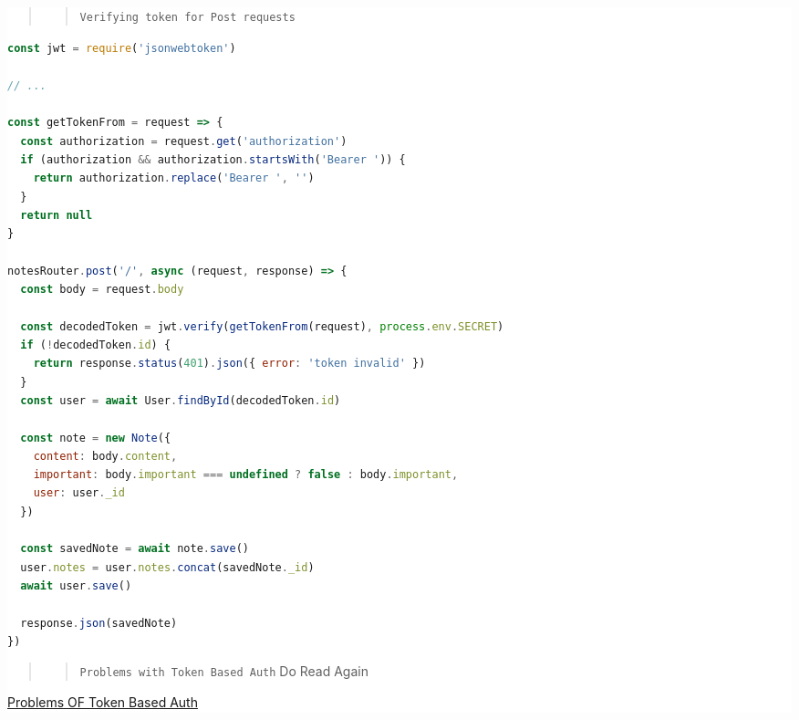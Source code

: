 >> `Verifying token for Post requests`

```js
const jwt = require('jsonwebtoken')

// ...

const getTokenFrom = request => {
  const authorization = request.get('authorization')
  if (authorization && authorization.startsWith('Bearer ')) {
    return authorization.replace('Bearer ', '')
  }
  return null
}

notesRouter.post('/', async (request, response) => {
  const body = request.body

  const decodedToken = jwt.verify(getTokenFrom(request), process.env.SECRET)
  if (!decodedToken.id) {
    return response.status(401).json({ error: 'token invalid' })
  }
  const user = await User.findById(decodedToken.id)

  const note = new Note({
    content: body.content,
    important: body.important === undefined ? false : body.important,
    user: user._id
  })

  const savedNote = await note.save()
  user.notes = user.notes.concat(savedNote._id)
  await user.save()

  response.json(savedNote)
})
```

>> `Problems with Token Based Auth`
Do Read Again

[Problems OF Token Based Auth](https://fullstackopen.com/en/part4/token_authentication#problems-of-token-based-authentication)